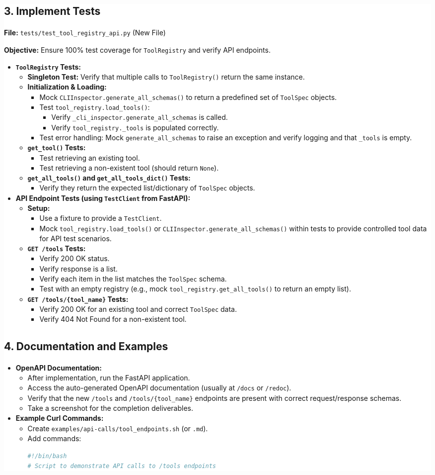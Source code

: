 ## 3. Implement Tests

**File:** `tests/test_tool_registry_api.py` (New File)

**Objective:** Ensure 100% test coverage for `ToolRegistry` and verify API endpoints.

*   **`ToolRegistry` Tests:**
    *   **Singleton Test:** Verify that multiple calls to `ToolRegistry()` return the same instance.
    *   **Initialization & Loading:**
        *   Mock `CLIInspector.generate_all_schemas()` to return a predefined set of `ToolSpec` objects.
        *   Test `tool_registry.load_tools()`:
            *   Verify `_cli_inspector.generate_all_schemas` is called.
            *   Verify `tool_registry._tools` is populated correctly.
        *   Test error handling: Mock `generate_all_schemas` to raise an exception and verify logging and that `_tools` is empty.
    *   **`get_tool()` Tests:**
        *   Test retrieving an existing tool.
        *   Test retrieving a non-existent tool (should return `None`).
    *   **`get_all_tools()` and `get_all_tools_dict()` Tests:**
        *   Verify they return the expected list/dictionary of `ToolSpec` objects.
*   **API Endpoint Tests (using `TestClient` from FastAPI):**
    *   **Setup:**
        *   Use a fixture to provide a `TestClient`.
        *   Mock `tool_registry.load_tools()` or `CLIInspector.generate_all_schemas()` within tests to provide controlled tool data for API test scenarios.
    *   **`GET /tools` Tests:**
        *   Verify 200 OK status.
        *   Verify response is a list.
        *   Verify each item in the list matches the `ToolSpec` schema.
        *   Test with an empty registry (e.g., mock `tool_registry.get_all_tools()` to return an empty list).
    *   **`GET /tools/{tool_name}` Tests:**
        *   Verify 200 OK for an existing tool and correct `ToolSpec` data.
        *   Verify 404 Not Found for a non-existent tool.

## 4. Documentation and Examples

*   **OpenAPI Documentation:**
    *   After implementation, run the FastAPI application.
    *   Access the auto-generated OpenAPI documentation (usually at `/docs` or `/redoc`).
    *   Verify that the new `/tools` and `/tools/{tool_name}` endpoints are present with correct request/response schemas.
    *   Take a screenshot for the completion deliverables.
*   **Example Curl Commands:**
    *   Create `examples/api-calls/tool_endpoints.sh` (or `.md`).
    *   Add commands:
        ```bash
        #!/bin/bash
        # Script to demonstrate API calls to /tools endpoints
        